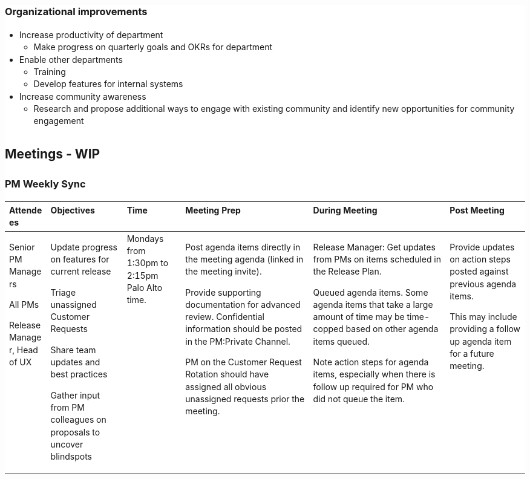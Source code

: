### Organizational improvements

* Increase productivity of department
  * Make progress on quarterly goals and OKRs for department
* Enable other departments
  * Training
  * Develop features for internal systems
* Increase community awareness
  * Research and propose additional ways to engage with existing community and identify new opportunities for community engagement

## Meetings - WIP

### PM Weekly Sync

<table>
  <thead>
    <tr>
      <th style="text-align:left">Attendees</th>
      <th style="text-align:left">Objectives</th>
      <th style="text-align:left">Time</th>
      <th style="text-align:left">Meeting Prep</th>
      <th style="text-align:left">During Meeting</th>
      <th style="text-align:left">Post Meeting</th>
    </tr>
  </thead>
  <tbody>
    <tr>
      <td style="text-align:left">
        <p>Senior PM Managers</p>
        <p>All PMs</p>
        <p>Release Manager, Head of UX</p>
      </td>
      <td style="text-align:left">
        <p>Update progress on features for current release</p>
        <p>Triage unassigned Customer Requests</p>
        <p>Share team updates and best practices</p>
        <p>Gather input from PM colleagues on proposals to uncover blindspots</p>
      </td>
      <td style="text-align:left">Mondays from 1:30pm to 2:15pm Palo Alto time.</td>
      <td style="text-align:left">
        <p>Post agenda items directly in the meeting agenda (linked in the meeting
          invite).</p>
        <p>Provide supporting documentation for advanced review. Confidential information
          should be posted in the PM:Private Channel.</p>
        <p>PM on the Customer Request Rotation should have assigned all obvious unassigned
          requests prior the meeting.</p>
      </td>
      <td style="text-align:left">
        <p>Release Manager: Get updates from PMs on items scheduled in the Release
          Plan.</p>
        <p>Queued agenda items. Some agenda items that take a large amount of time
          may be time-copped based on other agenda items queued.</p>
        <p>Note action steps for agenda items, especially when there is follow up
          required for PM who did not queue the item.</p>
      </td>
      <td style="text-align:left">
        <p>Provide updates on action steps posted against previous agenda items.</p>
        <p>This may include providing a follow up agenda item for a future meeting.</p>
      </td>
    </tr>
  </tbody>
</table>